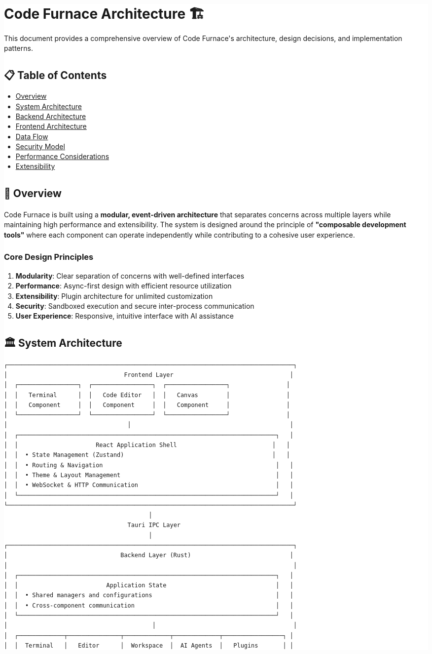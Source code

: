 # Code Furnace Architecture 🏗️

This document provides a comprehensive overview of Code Furnace's architecture, design decisions, and implementation patterns.

## 📋 Table of Contents
- [Overview](#overview)
- [System Architecture](#system-architecture)
- [Backend Architecture](#backend-architecture)
- [Frontend Architecture](#frontend-architecture)
- [Data Flow](#data-flow)
- [Security Model](#security-model)
- [Performance Considerations](#performance-considerations)
- [Extensibility](#extensibility)

## 🎯 Overview

Code Furnace is built using a **modular, event-driven architecture** that separates concerns across multiple layers while maintaining high performance and extensibility. The system is designed around the principle of **"composable development tools"** where each component can operate independently while contributing to a cohesive user experience.

### Core Design Principles
1. **Modularity**: Clear separation of concerns with well-defined interfaces
2. **Performance**: Async-first design with efficient resource utilization
3. **Extensibility**: Plugin architecture for unlimited customization
4. **Security**: Sandboxed execution and secure inter-process communication
5. **User Experience**: Responsive, intuitive interface with AI assistance

## 🏛️ System Architecture

```
┌─────────────────────────────────────────────────────────────────────────────────┐
│                                 Frontend Layer                                 │
│  ┌─────────────────┐  ┌─────────────────┐  ┌─────────────────┐                │
│  │   Terminal      │  │   Code Editor   │  │   Canvas        │                │
│  │   Component     │  │   Component     │  │   Component     │                │
│  └─────────────────┘  └─────────────────┘  └─────────────────┘                │
│                                  │                                             │
│  ┌─────────────────────────────────────────────────────────────────────────┐   │
│  │                      React Application Shell                           │   │
│  │  • State Management (Zustand)                                          │   │
│  │  • Routing & Navigation                                                 │   │
│  │  • Theme & Layout Management                                            │   │
│  │  • WebSocket & HTTP Communication                                       │   │
│  └─────────────────────────────────────────────────────────────────────────┘   │
└─────────────────────────────────────────────────────────────────────────────────┘
                                         │
                                   Tauri IPC Layer
                                         │
┌─────────────────────────────────────────────────────────────────────────────────┐
│                                Backend Layer (Rust)                            │
│                                                                                 │
│  ┌─────────────────────────────────────────────────────────────────────────┐   │
│  │                         Application State                               │   │
│  │  • Shared managers and configurations                                   │   │
│  │  • Cross-component communication                                        │   │
│  └─────────────────────────────────────────────────────────────────────────┘   │
│                                         │                                       │
│  ┌─────────────┬───────────────┬─────────────┬─────────────┬─────────────────┐ │
│  │  Terminal   │   Editor      │  Workspace  │  AI Agents  │   Plugins       │ │
```